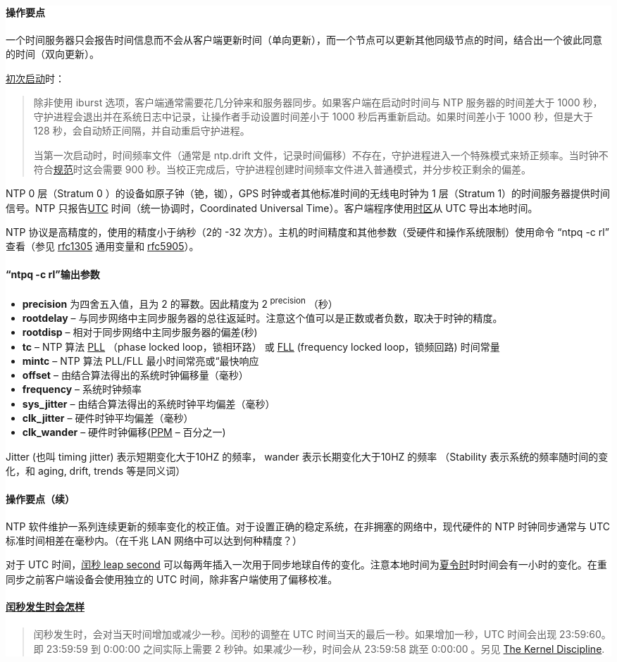 #### 操作要点

一个时间服务器只会报告时间信息而不会从客户端更新时间（单向更新），而一个节点可以更新其他同级节点的时间，结合出一个彼此同意的时间（双向更新）。

[初次启动](http://www.eecis.udel.edu/%7Emills/ntp/html/debug.html)时：

> 
> 除非使用 iburst 选项，客户端通常需要花几分钟来和服务器同步。如果客户端在启动时时间与 NTP 服务器的时间差大于 1000 秒，守护进程会退出并在系统日志中记录，让操作者手动设置时间差小于 1000 秒后再重新启动。如果时间差小于 1000 秒，但是大于 128 秒，会自动矫正间隔，并自动重启守护进程。
> 
> 
> 当第一次启动时，时间频率文件（通常是 ntp.drift 文件，记录时间偏移）不存在，守护进程进入一个特殊模式来矫正频率。当时钟不符合[规范](http://www.ntp.org/ntpfaq/NTP-s-algo-kernel.htm)时这会需要 900 秒。当校正完成后，守护进程创建时间频率文件进入普通模式，并分步校正剩余的偏差。
> 
> 
> 

NTP 0 层（Stratum 0 ）的设备如原子钟（铯，铷），GPS 时钟或者其他标准时间的无线电时钟为 1 层（Stratum 1）的时间服务器提供时间信号。NTP 只报告[UTC](http://en.wikipedia.org/wiki/Coordinated_Universal_Time) 时间（统一协调时，Coordinated Universal Time）。客户端程序使用[时区](http://en.wikipedia.org/wiki/Time_zone)从 UTC 导出本地时间。

NTP 协议是高精度的，使用的精度小于纳秒（2的 -32 次方）。主机的时间精度和其他参数（受硬件和操作系统限制）使用命令 “ntpq -c rl” 查看（参见 [rfc1305](http://www.ietf.org/rfc/rfc1305.txt) 通用变量和 [rfc5905](http://www.ietf.org/rfc/rfc5905.txt)）。

#### “ntpq -c rl”输出参数

* **precision** 为四舍五入值，且为 2 的幂数。因此精度为 2<sup> precision</sup> （秒）
* **rootdelay** – 与同步网络中主同步服务器的总往返延时。注意这个值可以是正数或者负数，取决于时钟的精度。
* **rootdisp** – 相对于同步网络中主同步服务器的偏差(秒)
* **tc** – NTP 算法 [PLL](http://en.wikipedia.org/wiki/PLL) （phase locked loop，锁相环路） 或 [FLL](http://en.wikipedia.org/wiki/Frequency-locked_loop) (frequency locked loop，锁频回路) 时间常量
* **mintc** – NTP 算法 PLL/FLL 最小时间常亮或“最快响应
* **offset** – 由结合算法得出的系统时钟偏移量（毫秒）
* **frequency** – 系统时钟频率
* **sys\_jitter** – 由结合算法得出的系统时钟平均偏差（毫秒）
* **clk\_jitter** – 硬件时钟平均偏差（毫秒）
* **clk\_wander** – 硬件时钟偏移([PPM](http://en.wikipedia.org/wiki/Parts_per_million) – 百分之一)

Jitter (也叫 timing jitter) 表示短期变化大于10HZ 的频率， wander 表示长期变化大于10HZ 的频率 （Stability 表示系统的频率随时间的变化，和 aging, drift, trends 等是同义词）

#### 操作要点（续）

NTP 软件维护一系列连续更新的频率变化的校正值。对于设置正确的稳定系统，在非拥塞的网络中，现代硬件的 NTP 时钟同步通常与 UTC 标准时间相差在毫秒内。（在千兆 LAN 网络中可以达到何种精度？）

对于 UTC 时间，[闰秒 leap second](http://en.wikipedia.org/wiki/Leap_second)  可以每两年插入一次用于同步地球自传的变化。注意本地时间为[夏令时](http://en.wikipedia.org/wiki/Daylight_saving_time)时时间会有一小时的变化。在重同步之前客户端设备会使用独立的 UTC 时间，除非客户端使用了偏移校准。

#### [闰秒发生时会怎样](http://www.ntp.org/ntpfaq/NTP-s-time.htm#Q-TIME-LEAP-SECOND)

> 
> 闰秒发生时，会对当天时间增加或减少一秒。闰秒的调整在 UTC 时间当天的最后一秒。如果增加一秒，UTC 时间会出现 23:59:60。即 23:59:59 到 0:00:00 之间实际上需要 2 秒钟。如果减少一秒，时间会从 23:59:58 跳至 0:00:00 。另见 [The Kernel Discipline](http://www.ntp.org/ntpfaq/NTP-s-algo-kernel.htm).
> 
> 
> 
